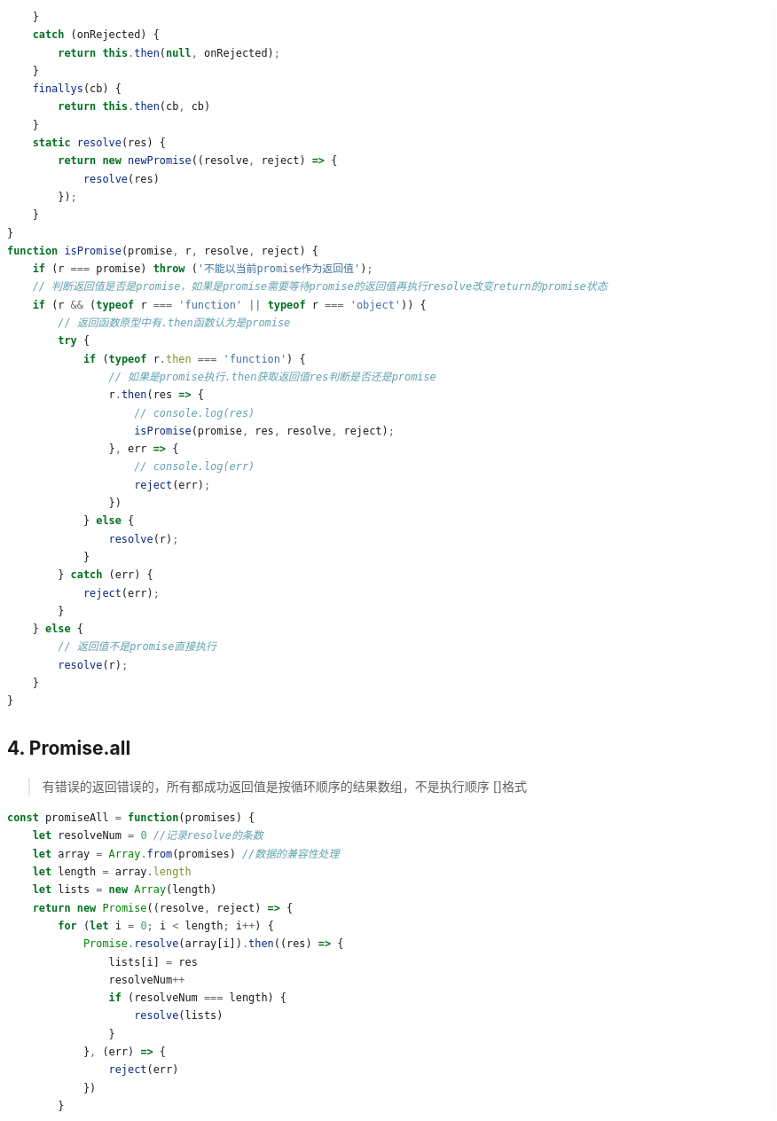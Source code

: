 ```javascript
    }
    catch (onRejected) {
        return this.then(null, onRejected);
    }
    finallys(cb) {
        return this.then(cb, cb)
    }
    static resolve(res) {
        return new newPromise((resolve, reject) => {
            resolve(res)
        });
    }
}
function isPromise(promise, r, resolve, reject) {
    if (r === promise) throw ('不能以当前promise作为返回值');
    // 判断返回值是否是promise，如果是promise需要等待promise的返回值再执行resolve改变return的promise状态
    if (r && (typeof r === 'function' || typeof r === 'object')) {
        // 返回函数原型中有.then函数认为是promise
        try {
            if (typeof r.then === 'function') {
                // 如果是promise执行.then获取返回值res判断是否还是promise
                r.then(res => {
                    // console.log(res)
                    isPromise(promise, res, resolve, reject);
                }, err => {
                    // console.log(err)
                    reject(err);
                })
            } else {
                resolve(r);
            }
        } catch (err) {
            reject(err);
        }
    } else {
        // 返回值不是promise直接执行
        resolve(r);
    }
}
```

## 4. Promise.all

>有错误的返回错误的，所有都成功返回值是按循环顺序的结果数组，不是执行顺序 []格式

```javascript
const promiseAll = function(promises) {
    let resolveNum = 0 //记录resolve的条数
    let array = Array.from(promises) //数据的兼容性处理 
    let length = array.length
    let lists = new Array(length)
    return new Promise((resolve, reject) => {
        for (let i = 0; i < length; i++) {
            Promise.resolve(array[i]).then((res) => {
                lists[i] = res
                resolveNum++
                if (resolveNum === length) {
                    resolve(lists)
                }
            }, (err) => {
                reject(err)
            })
        }
```